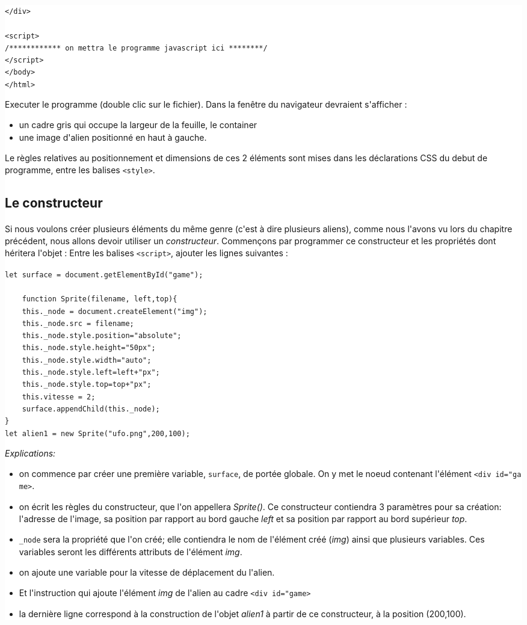 ```
</div>

<script>
/************ on mettra le programme javascript ici ********/
</script>
</body>
</html>
```

Executer le programme (double clic sur le fichier). 
Dans la fenêtre du navigateur devraient s'afficher : 

- un cadre gris qui occupe la largeur de la feuille, le container 
- une image d'alien positionné en haut à gauche.

Le règles relatives au positionnement et dimensions de ces 2 éléments sont mises dans les déclarations CSS du debut de programme, entre les balises `<style>`.

## Le constructeur
Si nous voulons créer plusieurs éléments du même genre (c'est à dire plusieurs aliens), comme nous l'avons vu lors du chapitre précédent, nous allons devoir utiliser un *constructeur*.
Commençons par programmer ce constructeur et les propriétés dont héritera l'objet : Entre les balises `<script>`, ajouter les lignes suivantes :

```
let surface = document.getElementById("game");

	function Sprite(filename, left,top){
	this._node = document.createElement("img");
	this._node.src = filename;
	this._node.style.position="absolute";
	this._node.style.height="50px";
	this._node.style.width="auto";
	this._node.style.left=left+"px";
	this._node.style.top=top+"px";
	this.vitesse = 2;
	surface.appendChild(this._node);
}
let alien1 = new Sprite("ufo.png",200,100);
```
*Explications:*

- on commence par créer une première variable, `surface`, de portée globale. On y met le noeud contenant l'élément `<div id="game>`.
- on écrit les règles du constructeur, que l'on appellera *Sprite()*.
Ce constructeur contiendra 3 paramètres pour sa création: l'adresse de l'image, sa position par rapport au bord gauche *left* et sa position par rapport au bord supérieur *top*.

- `_node`  sera la propriété que l'on créé; elle contiendra le nom de l'élément créé (*img*) ainsi que plusieurs variables. Ces variables seront les différents attributs de l'élément *img*.
- on ajoute une variable pour la vitesse de déplacement du l'alien.
- Et l'instruction qui ajoute l'élément *img* de l'alien au cadre `<div id="game>` 
- la dernière ligne correspond à la construction de l'objet *alien1* à partir de ce constructeur, à la position (200,100).
